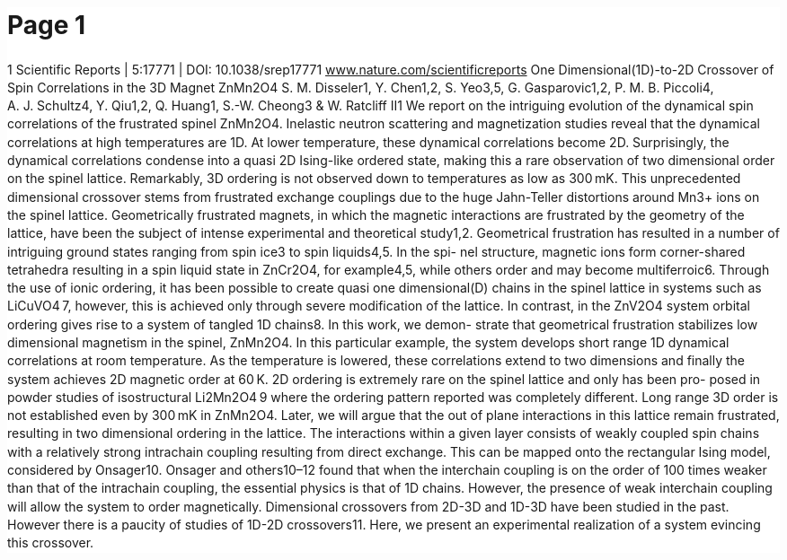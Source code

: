 # Page 1

1
Scientific Reports | 5:17771 | DOI: 10.1038/srep17771
www.nature.com/scientificreports
One Dimensional(1D)-to-2D 
Crossover of Spin Correlations in 
the 3D Magnet ZnMn2O4
S. M. Disseler1, Y. Chen1,2, S. Yeo3,5, G. Gasparovic1,2, P. M. B. Piccoli4, A. J. Schultz4, 
Y. Qiu1,2, Q. Huang1, S.-W. Cheong3 & W. Ratcliff II1
We report on the intriguing evolution of the dynamical spin correlations of the frustrated spinel 
ZnMn2O4. Inelastic neutron scattering and magnetization studies reveal that the dynamical 
correlations at high temperatures are 1D. At lower temperature, these dynamical correlations 
become 2D. Surprisingly, the dynamical correlations condense into a quasi 2D Ising-like ordered 
state, making this a rare observation of two dimensional order on the spinel lattice. Remarkably, 3D 
ordering is not observed down to temperatures as low as 300 mK. This unprecedented dimensional 
crossover stems from frustrated exchange couplings due to the huge Jahn-Teller distortions around 
Mn3+ ions on the spinel lattice.
Geometrically frustrated magnets, in which the magnetic interactions are frustrated by the geometry of 
the lattice, have been the subject of intense experimental and theoretical study1,2. Geometrical frustration 
has resulted in a number of intriguing ground states ranging from spin ice3 to spin liquids4,5. In the spi-
nel structure, magnetic ions form corner-shared tetrahedra resulting in a spin liquid state in ZnCr2O4, 
for example4,5, while others order and may become multiferroic6. Through the use of ionic ordering, 
it has been possible to create quasi one dimensional(D) chains in the spinel lattice in systems such as 
LiCuVO4 7, however, this is achieved only through severe modification of the lattice. In contrast, in the 
ZnV2O4 system orbital ordering gives rise to a system of tangled 1D chains8. In this work, we demon-
strate that geometrical frustration stabilizes low dimensional magnetism in the spinel, ZnMn2O4. In this 
particular example, the system develops short range 1D dynamical correlations at room temperature. As 
the temperature is lowered, these correlations extend to two dimensions and finally the system achieves 
2D magnetic order at 60 K. 2D ordering is extremely rare on the spinel lattice and only has been pro-
posed in powder studies of isostructural Li2Mn2O4 9 where the ordering pattern reported was completely 
different. Long range 3D order is not established even by 300 mK in ZnMn2O4.
Later, we will argue that the out of plane interactions in this lattice remain frustrated, resulting in two 
dimensional ordering in the lattice. The interactions within a given layer consists of weakly coupled spin 
chains with a relatively strong intrachain coupling resulting from direct exchange. This can be mapped 
onto the rectangular Ising model, considered by Onsager10. Onsager and others10–12 found that when the 
interchain coupling is on the order of 100 times weaker than that of the intrachain coupling, the essential 
physics is that of 1D chains. However, the presence of weak interchain coupling will allow the system 
to order magnetically. Dimensional crossovers from 2D-3D and 1D-3D have been studied in the past. 
However there is a paucity of studies of 1D-2D crossovers11. Here, we present an experimental realization 
of a system evincing this crossover.
